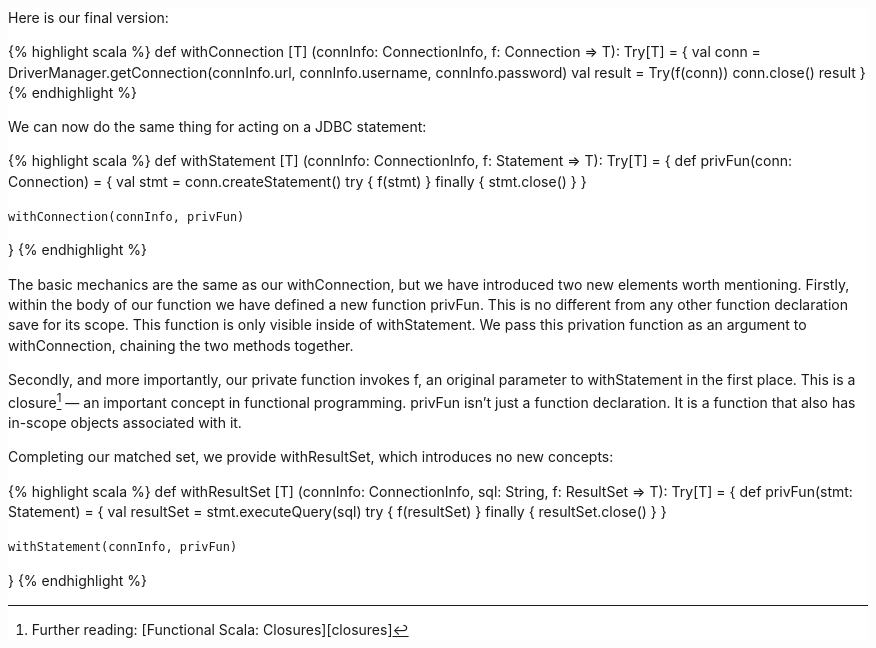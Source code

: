 Here is our final version:

{% highlight scala %}
def withConnection [T] (connInfo: ConnectionInfo, f: Connection => T): Try[T] = {
    val conn = DriverManager.getConnection(connInfo.url, connInfo.username,
            connInfo.password)
    val result = Try(f(conn))
    conn.close()
    result
}
{% endhighlight %}

We can now do the same thing for acting on a JDBC statement:

{% highlight scala %}
def withStatement [T] (connInfo: ConnectionInfo, f: Statement => T): Try[T] = {
    def privFun(conn: Connection) = {
        val stmt = conn.createStatement()
        try {
            f(stmt)
        }
        finally {
            stmt.close()
        }
    }
 
    withConnection(connInfo, privFun)
}
{% endhighlight %}

The basic mechanics are the same as our withConnection, but we have introduced two new elements worth mentioning. Firstly, within the body of
our function we have defined a new function privFun. This is no different from any other function declaration save for its scope. This
function is only visible inside of withStatement. We pass this privation function as an argument to withConnection, chaining the two methods
together.

Secondly, and more importantly, our private function invokes f, an original parameter to withStatement in the first place. This is a closure[^6]
— an important concept in functional programming. privFun isn’t just a function declaration. It is a function that also has in-scope objects
associated with it.

Completing our matched set, we provide withResultSet, which introduces no new concepts:

{% highlight scala %}
def withResultSet [T] (connInfo: ConnectionInfo, sql: String,
        f: ResultSet => T): Try[T] = {
    def privFun(stmt: Statement) = {
        val resultSet = stmt.executeQuery(sql)
        try {
            f(resultSet)
        }
        finally {
            resultSet.close()
        }
    }
 
    withStatement(connInfo, privFun)
}
{% endhighlight %}


[^1]: Note that if this is something you actually want to, it’s been done several times already Scala [Slick][slick] is one that is definitely worth checking out if you want to apply functional programming techniques to database access
[^2]: It’s possible for advanced usage that more fields would be necessary, and those fields could be trivially added
[^3]: Further reading: [A Tour of Scala: Case Classes][case-classes]
[^4]: Further reading: [Writing generic functions that take classes as parameters][generic-functions]
[^5]: Further reading: [The Neophyte’s Guide to Scala Part 6: Error Handling With Try][try-monad]
[^6]: Further reading: [Functional Scala: Closures][closures]
[^7]: A general term for this technique is Automatic Resource Management. [Josh Suereth][josh] wrote a library named [scala-arm][arm] in this space. The project source and documentation provides all sorts of additional details on the topic.
[^8]: Further reading: [Scala Stream Memoization][memoization]
[^9]: This is exactly the sort of combination of functionality that functional programming opposes
[^10]: Further reading: [scala.Option Cheat Sheet][option]
[github-project]: https://github.com/MartinSnyder/scala-jdbc
[functional-programming]: https://en.wikipedia.org/wiki/Functional_programming
[h2]: http://www.h2database.com/html/main.html
[jackson]: https://github.com/FasterXML/jackson
[slick]: http://slick.lightbend.com/
[case-classes]: http://www.scala-lang.org/old/node/107
[generic-functions]: http://www.brentsowers.com/2011/11/writing-generic-functions-that-take.html
[try-monad]: http://danielwestheide.com/blog/2012/12/26/the-neophytes-guide-to-scala-part-6-error-handling-with-try.html
[closures]: https://gleichmann.wordpress.com/2010/11/15/functional-scala-closures/
[josh]: http://jsuereth.com/
[arm]: https://github.com/jsuereth/scala-arm
[memoization]: http://mikeslinn.blogspot.com/2012/11/scala-stream-memoization.html
[option]: http://blog.tmorris.net/posts/scalaoption-cheat-sheet/